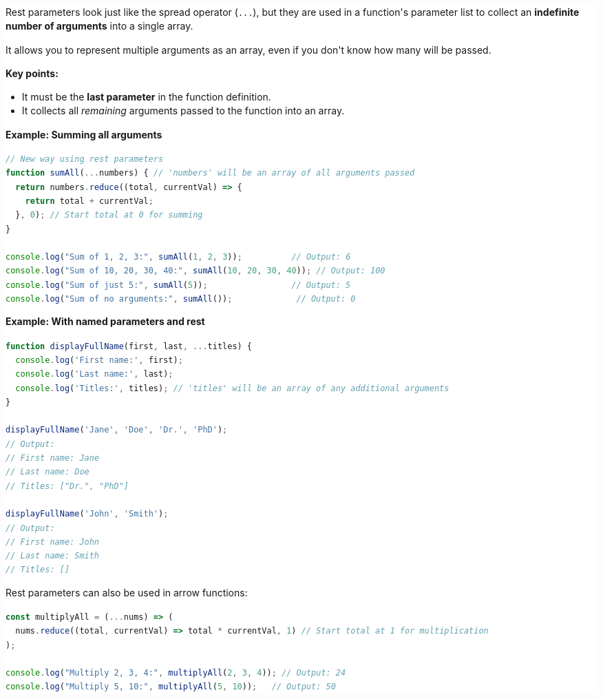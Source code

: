 Rest parameters look just like the spread operator (`...`), but they are used in a function's parameter list to collect an **indefinite number of arguments** into a single array.

It allows you to represent multiple arguments as an array, even if you don't know how many will be passed.

**Key points:**
*   It must be the **last parameter** in the function definition.
*   It collects all *remaining* arguments passed to the function into an array.

**Example: Summing all arguments**

```javascript
// New way using rest parameters
function sumAll(...numbers) { // 'numbers' will be an array of all arguments passed
  return numbers.reduce((total, currentVal) => {
    return total + currentVal;
  }, 0); // Start total at 0 for summing
}

console.log("Sum of 1, 2, 3:", sumAll(1, 2, 3));          // Output: 6
console.log("Sum of 10, 20, 30, 40:", sumAll(10, 20, 30, 40)); // Output: 100
console.log("Sum of just 5:", sumAll(5));                 // Output: 5
console.log("Sum of no arguments:", sumAll());             // Output: 0
```

**Example: With named parameters and rest**

```javascript
function displayFullName(first, last, ...titles) {
  console.log('First name:', first);
  console.log('Last name:', last);
  console.log('Titles:', titles); // 'titles' will be an array of any additional arguments
}

displayFullName('Jane', 'Doe', 'Dr.', 'PhD');
// Output:
// First name: Jane
// Last name: Doe
// Titles: ["Dr.", "PhD"]

displayFullName('John', 'Smith');
// Output:
// First name: John
// Last name: Smith
// Titles: []
```

Rest parameters can also be used in arrow functions:

```javascript
const multiplyAll = (...nums) => (
  nums.reduce((total, currentVal) => total * currentVal, 1) // Start total at 1 for multiplication
);

console.log("Multiply 2, 3, 4:", multiplyAll(2, 3, 4)); // Output: 24
console.log("Multiply 5, 10:", multiplyAll(5, 10));   // Output: 50
```
